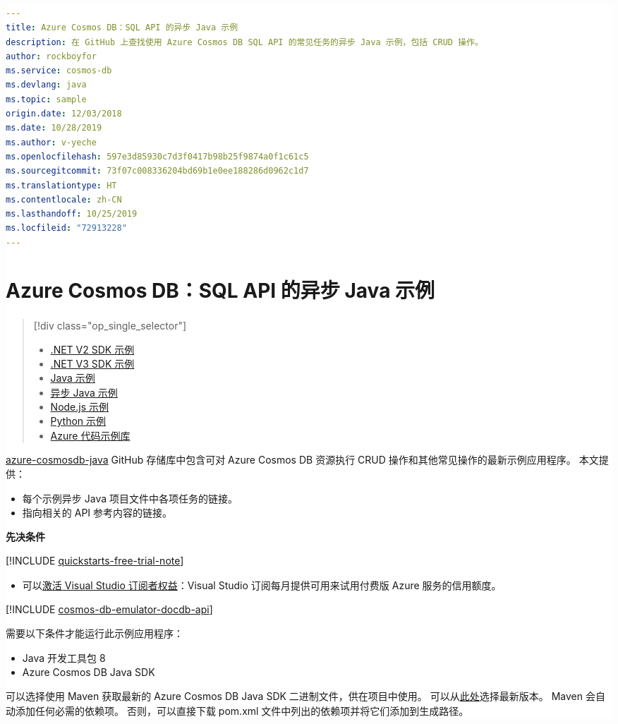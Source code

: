 ```yaml
---
title: Azure Cosmos DB：SQL API 的异步 Java 示例
description: 在 GitHub 上查找使用 Azure Cosmos DB SQL API 的常见任务的异步 Java 示例，包括 CRUD 操作。
author: rockboyfor
ms.service: cosmos-db
ms.devlang: java
ms.topic: sample
origin.date: 12/03/2018
ms.date: 10/28/2019
ms.author: v-yeche
ms.openlocfilehash: 597e3d85930c7d3f0417b98b25f9874a0f1c61c5
ms.sourcegitcommit: 73f07c008336204bd69b1e0ee188286d0962c1d7
ms.translationtype: HT
ms.contentlocale: zh-CN
ms.lasthandoff: 10/25/2019
ms.locfileid: "72913228"
---
```

# <a name="azure-cosmos-db-async-java-examples-for-the-sql-api"></a>Azure Cosmos DB：SQL API 的异步 Java 示例

> [!div class="op_single_selector"]
> * [.NET V2 SDK 示例](sql-api-dotnet-samples.md)
> * [.NET V3 SDK 示例](sql-api-dotnet-v3sdk-samples.md)
> * [Java 示例](sql-api-java-samples.md)
> * [异步 Java 示例](sql-api-async-java-samples.md)
> * [Node.js 示例](sql-api-nodejs-samples.md)
> * [Python 示例](sql-api-python-samples.md)
> * [Azure 代码示例库](https://azure.microsoft.com/resources/samples/?sort=0&service=cosmos-db)
> 
> 

[azure-cosmosdb-java](https://github.com/Azure/azure-cosmosdb-java) GitHub 存储库中包含可对 Azure Cosmos DB 资源执行 CRUD 操作和其他常见操作的最新示例应用程序。 本文提供：

* 每个示例异步 Java 项目文件中各项任务的链接。 
* 指向相关的 API 参考内容的链接。

**先决条件**

[!INCLUDE [quickstarts-free-trial-note](../../includes/quickstarts-free-trial-note.md)]

- 可以[激活 Visual Studio 订阅者权益](https://www.azure.cn/support/legal/offer-rate-plans/)：Visual Studio 订阅每月提供可用来试用付费版 Azure 服务的信用额度。

[!INCLUDE [cosmos-db-emulator-docdb-api](../../includes/cosmos-db-emulator-docdb-api.md)]

需要以下条件才能运行此示例应用程序：

* Java 开发工具包 8
* Azure Cosmos DB Java SDK

可以选择使用 Maven 获取最新的 Azure Cosmos DB Java SDK 二进制文件，供在项目中使用。 可以从[此处](https://mvnrepository.com/artifact/com.microsoft.azure/azure-cosmosdb)选择最新版本。 Maven 会自动添加任何必需的依赖项。 否则，可以直接下载 pom.xml 文件中列出的依赖项并将它们添加到生成路径。
